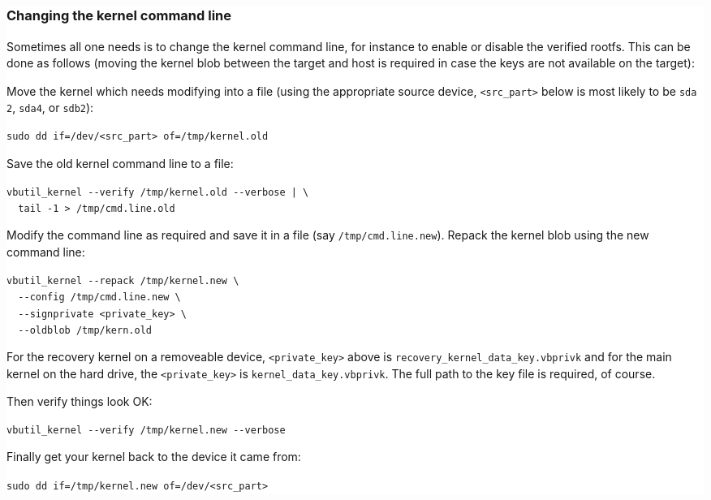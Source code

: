 ### Changing the kernel command line

Sometimes all one needs is to change the kernel command line, for instance to
enable or disable the verified rootfs. This can be done as follows (moving the
kernel blob between the target and host is required in case the keys are not
available on the target):

Move the kernel which needs modifying into a file (using the appropriate source
device, `<src_part>` below is most likely to be `sda2`, `sda4`, or `sdb2`):

```
sudo dd if=/dev/<src_part> of=/tmp/kernel.old
```

Save the old kernel command line to a file:

```
vbutil_kernel --verify /tmp/kernel.old --verbose | \
  tail -1 > /tmp/cmd.line.old
```

Modify the command line as required and save it in a file (say
`/tmp/cmd.line.new`). Repack the kernel blob using the new command line:

```
vbutil_kernel --repack /tmp/kernel.new \
  --config /tmp/cmd.line.new \
  --signprivate <private_key> \
  --oldblob /tmp/kern.old
```

For the recovery kernel on a removeable device, `<private_key>` above is
`recovery_kernel_data_key.vbprivk` and for the main kernel on the hard drive,
the `<private_key>` is `kernel_data_key.vbprivk`. The full path to the key file
is required, of course.

Then verify things look OK:

```
vbutil_kernel --verify /tmp/kernel.new --verbose
```

Finally get your kernel back to the device it came from:

```
sudo dd if=/tmp/kernel.new of=/dev/<src_part>
```


[Disk Layout Format]: https://sites.google.com/a/chromium.org/dev/chromium-os/developer-guide/disk-layout-format
[SQL Server Partition Alignment]: http://msdn.microsoft.com/en-us/library/dd758814%28v=sql.100%29.aspx
[Partition Resizing]: https://sites.google.com/a/chromium.org/dev/chromium-os/chromiumos-design-docs/partition-resizing
